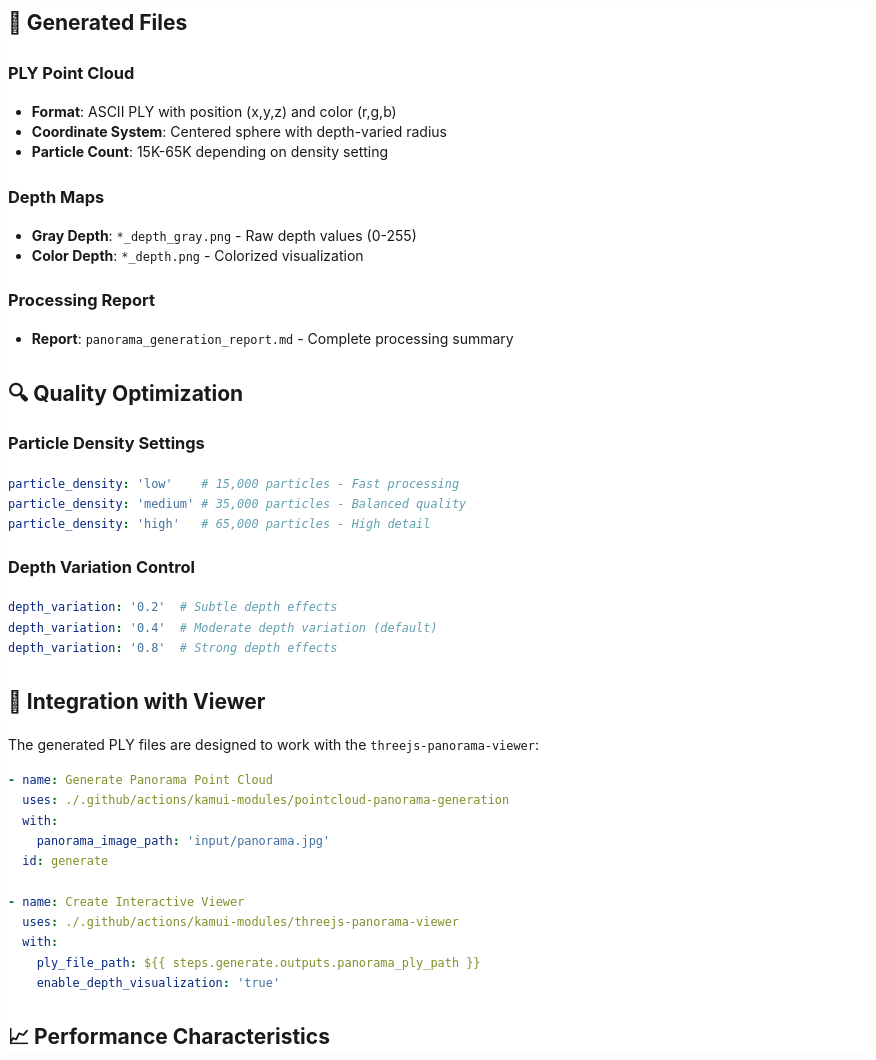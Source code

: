 ## 🎨 Generated Files

### PLY Point Cloud
- **Format**: ASCII PLY with position (x,y,z) and color (r,g,b)
- **Coordinate System**: Centered sphere with depth-varied radius
- **Particle Count**: 15K-65K depending on density setting

### Depth Maps
- **Gray Depth**: `*_depth_gray.png` - Raw depth values (0-255)
- **Color Depth**: `*_depth.png` - Colorized visualization

### Processing Report
- **Report**: `panorama_generation_report.md` - Complete processing summary

## 🔍 Quality Optimization

### Particle Density Settings
```yaml
particle_density: 'low'    # 15,000 particles - Fast processing
particle_density: 'medium' # 35,000 particles - Balanced quality
particle_density: 'high'   # 65,000 particles - High detail
```

### Depth Variation Control
```yaml
depth_variation: '0.2'  # Subtle depth effects
depth_variation: '0.4'  # Moderate depth variation (default)
depth_variation: '0.8'  # Strong depth effects
```

## 🧪 Integration with Viewer

The generated PLY files are designed to work with the `threejs-panorama-viewer`:

```yaml
- name: Generate Panorama Point Cloud
  uses: ./.github/actions/kamui-modules/pointcloud-panorama-generation
  with:
    panorama_image_path: 'input/panorama.jpg'
  id: generate

- name: Create Interactive Viewer
  uses: ./.github/actions/kamui-modules/threejs-panorama-viewer
  with:
    ply_file_path: ${{ steps.generate.outputs.panorama_ply_path }}
    enable_depth_visualization: 'true'
```

## 📈 Performance Characteristics
